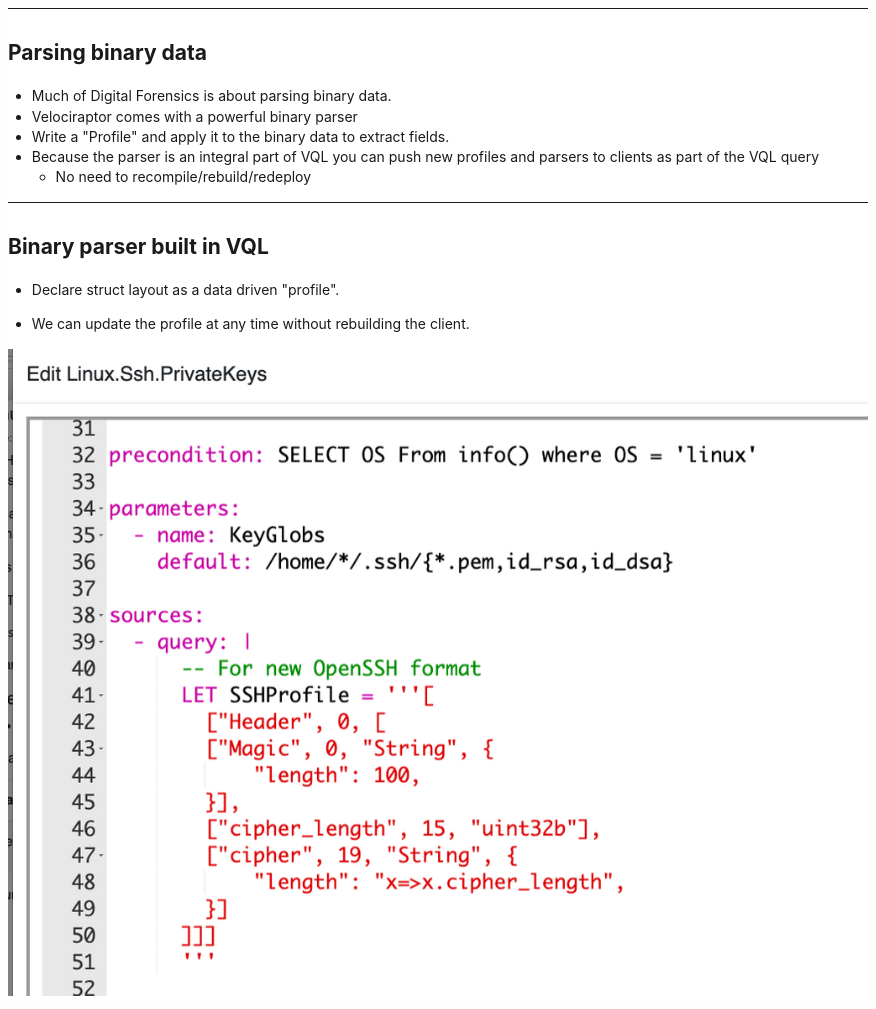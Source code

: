
---


## Parsing binary data
* Much of Digital Forensics is about parsing binary data.
* Velociraptor comes with a powerful binary parser
* Write a "Profile" and apply it to the binary data to extract fields.
* Because the parser is an integral part of VQL you can push new profiles and parsers to clients as part of the VQL query
    * No need to recompile/rebuild/redeploy

---


## Binary parser built in VQL

<div class="container">
<div class="col">

* Declare struct layout as a data driven "profile".

* We can update the profile at any time without rebuilding the client.

</div>
<div class="col">

![](binary_parser.png)
